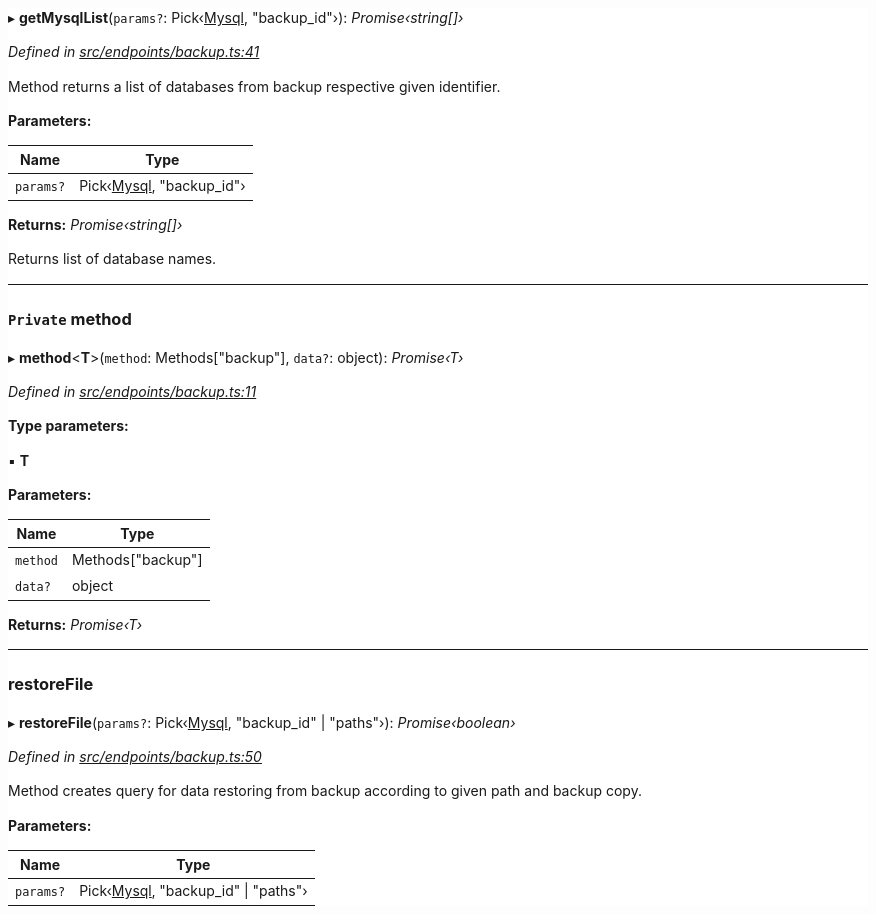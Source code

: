 ▸ **getMysqlList**(`params?`: Pick‹[Mysql](../interfaces/_types_backup_interface_.mysql.md), "backup_id"›): *Promise‹string[]›*

*Defined in [src/endpoints/backup.ts:41](https://github.com/olehcambel/node-beget/blob/fcfb1e8/src/endpoints/backup.ts#L41)*

Method returns a list of databases from backup respective given identifier.

**Parameters:**

Name | Type |
------ | ------ |
`params?` | Pick‹[Mysql](../interfaces/_types_backup_interface_.mysql.md), "backup_id"› |

**Returns:** *Promise‹string[]›*

Returns list of database names.

___

### `Private` method

▸ **method**<**T**>(`method`: Methods["backup"], `data?`: object): *Promise‹T›*

*Defined in [src/endpoints/backup.ts:11](https://github.com/olehcambel/node-beget/blob/fcfb1e8/src/endpoints/backup.ts#L11)*

**Type parameters:**

▪ **T**

**Parameters:**

Name | Type |
------ | ------ |
`method` | Methods["backup"] |
`data?` | object |

**Returns:** *Promise‹T›*

___

###  restoreFile

▸ **restoreFile**(`params?`: Pick‹[Mysql](../interfaces/_types_backup_interface_.mysql.md), "backup_id" | "paths"›): *Promise‹boolean›*

*Defined in [src/endpoints/backup.ts:50](https://github.com/olehcambel/node-beget/blob/fcfb1e8/src/endpoints/backup.ts#L50)*

Method creates query for data restoring from backup according to given path
and backup copy.

**Parameters:**

Name | Type |
------ | ------ |
`params?` | Pick‹[Mysql](../interfaces/_types_backup_interface_.mysql.md), "backup_id" &#124; "paths"› |
